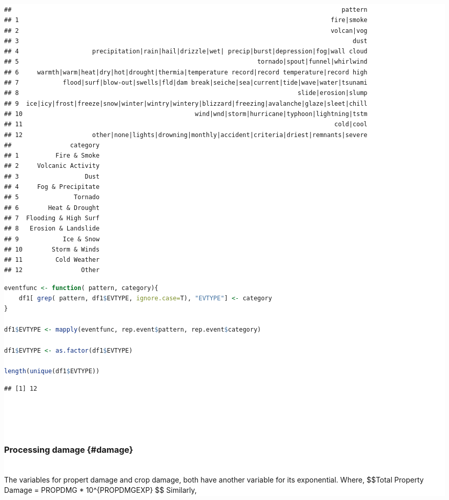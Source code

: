 ```r
```

```
##                                                                                          pattern
## 1                                                                                     fire|smoke
## 2                                                                                     volcan|vog
## 3                                                                                           dust
## 4                    precipitation|rain|hail|drizzle|wet| precip|burst|depression|fog|wall cloud
## 5                                                                 tornado|spout|funnel|whirlwind
## 6     warmth|warm|heat|dry|hot|drought|thermia|temperature record|record temperature|record high
## 7            flood|surf|blow-out|swells|fld|dam break|seiche|sea|current|tide|wave|water|tsunami
## 8                                                                            slide|erosion|slump
## 9  ice|icy|frost|freeze|snow|winter|wintry|wintery|blizzard|freezing|avalanche|glaze|sleet|chill
## 10                                               wind|wnd|storm|hurricane|typhoon|lightning|tstm
## 11                                                                                     cold|cool
## 12                   other|none|lights|drowning|monthly|accident|criteria|driest|remnants|severe
##                category
## 1          Fire & Smoke
## 2     Volcanic Activity
## 3                  Dust
## 4     Fog & Precipitate
## 5               Tornado
## 6        Heat & Drought
## 7  Flooding & High Surf
## 8   Erosion & Landslide
## 9            Ice & Snow
## 10        Storm & Winds
## 11         Cold Weather
## 12                Other
```


```r
eventfunc <- function( pattern, category){
    df1[ grep( pattern, df1$EVTYPE, ignore.case=T), "EVTYPE"] <- category
}

df1$EVTYPE <- mapply(eventfunc, rep.event$pattern, rep.event$category)

df1$EVTYPE <- as.factor(df1$EVTYPE)

length(unique(df1$EVTYPE))
```

```
## [1] 12
```
<br><br><br>




### Processing damage {#damage}

<br>
The variables for propert damage and crop damage, both have another variable for its exponential. Where,
$$Total Property Damage = PROPDMG * 10^{PROPDMGEXP} $$  
Similarly, 
